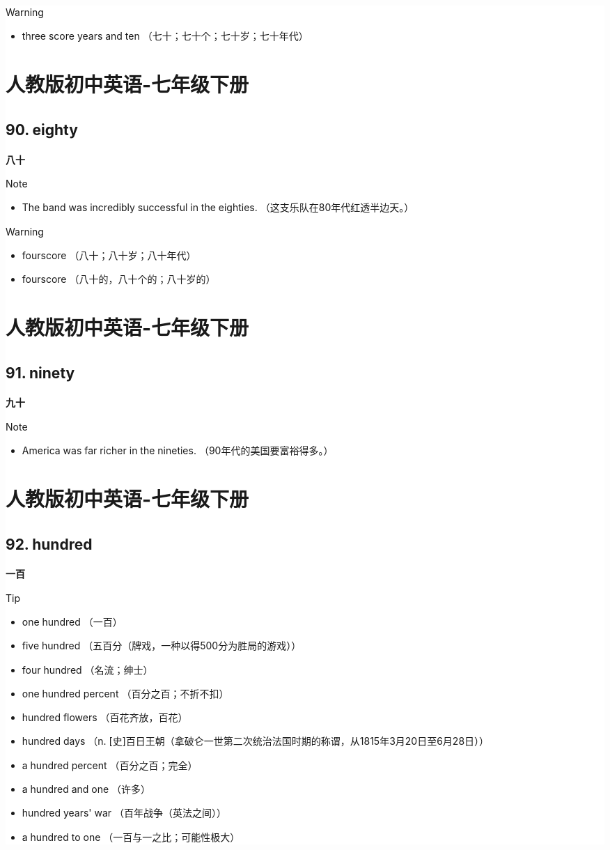 > [!WARNING]
>
> - three score years and ten （七十；七十个；七十岁；七十年代）
>

# 人教版初中英语-七年级下册

## 90. eighty

**八十**

> [!NOTE]
>
> - The band was incredibly successful in the eighties. （这支乐队在80年代红透半边天。）
>

> [!WARNING]
>
> - fourscore （八十；八十岁；八十年代）
>
> - fourscore （八十的，八十个的；八十岁的）
>

# 人教版初中英语-七年级下册

## 91. ninety

**九十**

> [!NOTE]
>
> - America was far richer in the nineties. （90年代的美国要富裕得多。）
>

# 人教版初中英语-七年级下册

## 92. hundred

**一百**

> [!TIP]
>
> - one hundred （一百）
>
> - five hundred （五百分（牌戏，一种以得500分为胜局的游戏））
>
> - four hundred （名流；绅士）
>
> - one hundred percent （百分之百；不折不扣）
>
> - hundred flowers （百花齐放，百花）
>
> - hundred days （n. [史]百日王朝（拿破仑一世第二次统治法国时期的称谓，从1815年3月20日至6月28日））
>
> - a hundred percent （百分之百；完全）
>
> - a hundred and one （许多）
>
> - hundred years' war （百年战争（英法之间））
>
> - a hundred to one （一百与一之比；可能性极大）